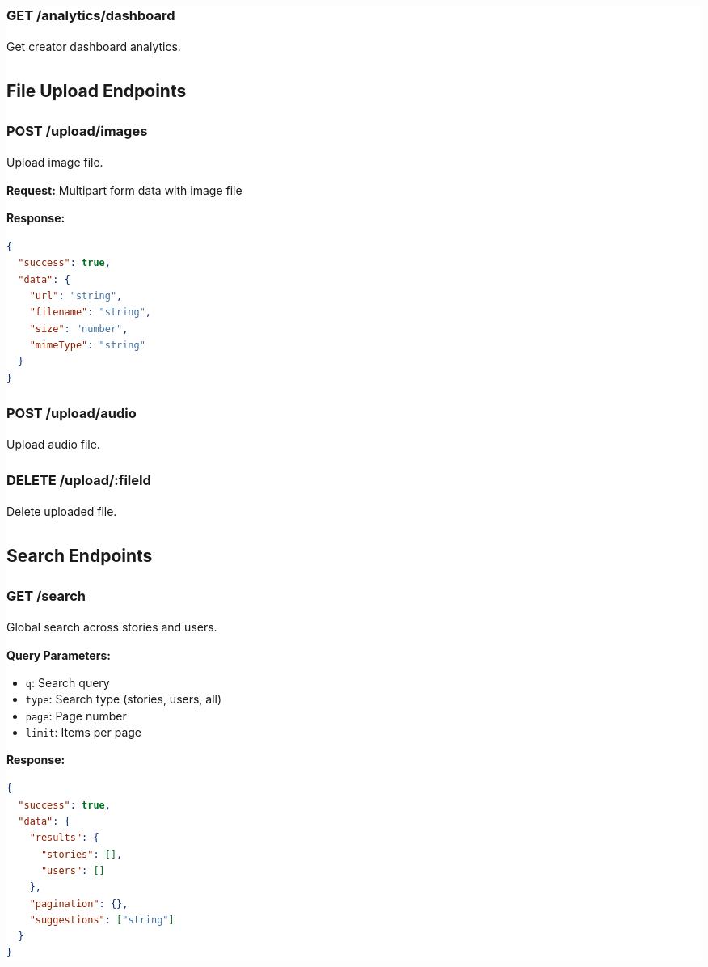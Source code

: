### GET /analytics/dashboard
Get creator dashboard analytics.

## File Upload Endpoints

### POST /upload/images
Upload image file.

**Request:** Multipart form data with image file

**Response:**
```json
{
  "success": true,
  "data": {
    "url": "string",
    "filename": "string",
    "size": "number",
    "mimeType": "string"
  }
}
```

### POST /upload/audio
Upload audio file.

### DELETE /upload/:fileId
Delete uploaded file.

## Search Endpoints

### GET /search
Global search across stories and users.

**Query Parameters:**
- `q`: Search query
- `type`: Search type (stories, users, all)
- `page`: Page number
- `limit`: Items per page

**Response:**
```json
{
  "success": true,
  "data": {
    "results": {
      "stories": [],
      "users": []
    },
    "pagination": {},
    "suggestions": ["string"]
  }
}
```
